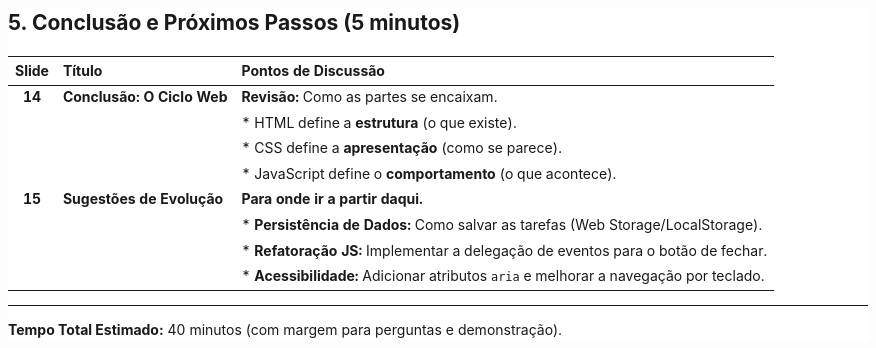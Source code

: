 ## 5. Conclusão e Próximos Passos (5 minutos)

| Slide | Título | Pontos de Discussão |
| :---: | :--- | :--- |
| **14** | **Conclusão: O Ciclo Web** | **Revisão:** Como as partes se encaixam. |
| | | *   HTML define a **estrutura** (o que existe). |
| | | *   CSS define a **apresentação** (como se parece). |
| | | *   JavaScript define o **comportamento** (o que acontece). |
| **15** | **Sugestões de Evolução** | **Para onde ir a partir daqui.** |
| | | *   **Persistência de Dados:** Como salvar as tarefas (Web Storage/LocalStorage). |
| | | *   **Refatoração JS:** Implementar a delegação de eventos para o botão de fechar. |
| | | *   **Acessibilidade:** Adicionar atributos `aria` e melhorar a navegação por teclado. |

***

**Tempo Total Estimado:** 40 minutos (com margem para perguntas e demonstração).
